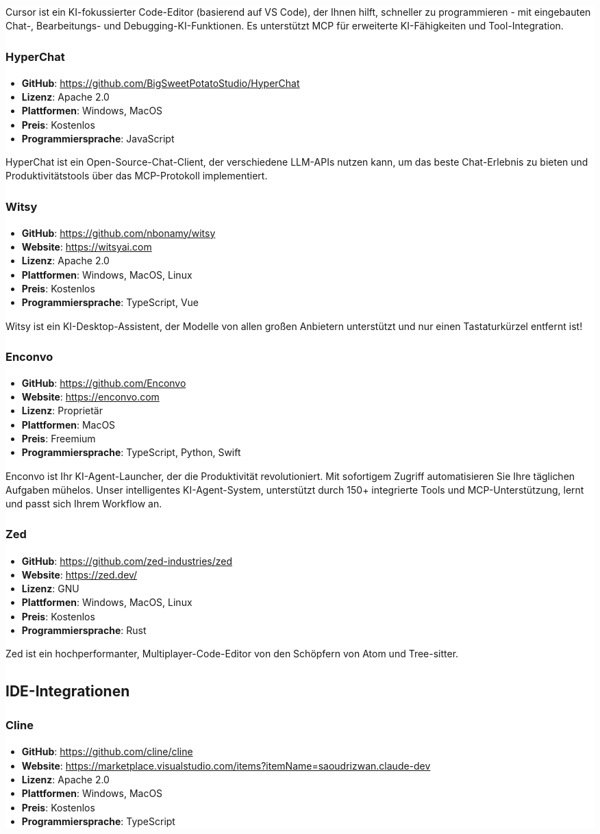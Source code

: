 Cursor ist ein KI-fokussierter Code-Editor (basierend auf VS Code), der Ihnen hilft, schneller zu programmieren - mit eingebauten Chat-, Bearbeitungs- und Debugging-KI-Funktionen. Es unterstützt MCP für erweiterte KI-Fähigkeiten und Tool-Integration.

### HyperChat
- **GitHub**: https://github.com/BigSweetPotatoStudio/HyperChat
- **Lizenz**: Apache 2.0
- **Plattformen**: Windows, MacOS
- **Preis**: Kostenlos
- **Programmiersprache**: JavaScript

HyperChat ist ein Open-Source-Chat-Client, der verschiedene LLM-APIs nutzen kann, um das beste Chat-Erlebnis zu bieten und Produktivitätstools über das MCP-Protokoll implementiert.

### Witsy
- **GitHub**: https://github.com/nbonamy/witsy
- **Website**: https://witsyai.com
- **Lizenz**: Apache 2.0
- **Plattformen**: Windows, MacOS, Linux
- **Preis**: Kostenlos
- **Programmiersprache**: TypeScript, Vue

Witsy ist ein KI-Desktop-Assistent, der Modelle von allen großen Anbietern unterstützt und nur einen Tastaturkürzel entfernt ist!

### Enconvo
- **GitHub**: https://github.com/Enconvo
- **Website**: https://enconvo.com
- **Lizenz**: Proprietär
- **Plattformen**: MacOS
- **Preis**: Freemium
- **Programmiersprache**: TypeScript, Python, Swift

Enconvo ist Ihr KI-Agent-Launcher, der die Produktivität revolutioniert. Mit sofortigem Zugriff automatisieren Sie Ihre täglichen Aufgaben mühelos. Unser intelligentes KI-Agent-System, unterstützt durch 150+ integrierte Tools und MCP-Unterstützung, lernt und passt sich Ihrem Workflow an.

### Zed
- **GitHub**: https://github.com/zed-industries/zed
- **Website**: https://zed.dev/
- **Lizenz**: GNU
- **Plattformen**: Windows, MacOS, Linux
- **Preis**: Kostenlos
- **Programmiersprache**: Rust

Zed ist ein hochperformanter, Multiplayer-Code-Editor von den Schöpfern von Atom und Tree-sitter.

## IDE-Integrationen

### Cline
- **GitHub**: https://github.com/cline/cline
- **Website**: https://marketplace.visualstudio.com/items?itemName=saoudrizwan.claude-dev
- **Lizenz**: Apache 2.0
- **Plattformen**: Windows, MacOS
- **Preis**: Kostenlos
- **Programmiersprache**: TypeScript
